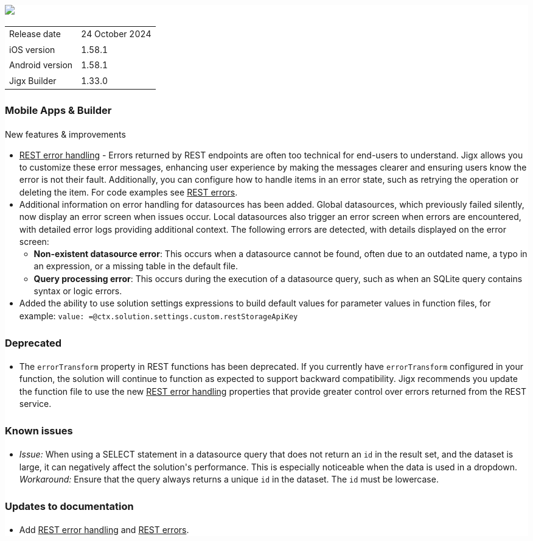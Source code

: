 ![](https://archbee-image-uploads.s3.amazonaws.com/0TQnKgJpsWhT3gQzQOhdY-8UyOsShPLTsSxCltiZNMq-20241018-072454.gif)

|                 |                  |
| --------------- | ---------------- |
| Release date    |  24 October 2024 |
| iOS version     | 1.58.1           |
| Android version | 1.58.1           |
| Jigx Builder    | 1.33.0           |

### Mobile Apps & Builder

New features & improvements

- [REST error handling]() - Errors returned by REST endpoints are often too technical for end-users to understand. Jigx allows you to customize these error messages, enhancing user experience by making the messages clearer and ensuring users know the error is not their fault. Additionally, you can configure how to handle items in an error state, such as retrying the operation or deleting the item. For code examples see [REST errors]().
- Additional information on error handling for datasources has been added. Global datasources, which previously failed silently, now display an error screen when issues occur. Local datasources also trigger an error screen when errors are encountered, with detailed error logs providing additional context.
  The following errors are detected, with details displayed on the error screen:
  - **Non-existent datasource error**: This occurs when a datasource cannot be found, often due to an outdated name, a typo in an expression, or a missing table in the default file.
  - **Query processing error**: This occurs during the execution of a datasource query, such as when an SQLite query contains syntax or logic errors.
- Added the ability to use solution settings expressions to build default values for parameter values in function files, for example:
  `value: =@ctx.solution.settings.custom.restStorageApiKey`

### Deprecated

- The `errorTransform` property in REST functions has been deprecated. If you currently have `errorTransform` configured in your function, the solution will continue to function as expected to support backward compatibility. Jigx recommends you update the function file to use the new [REST error handling]() properties that provide greater control over errors returned from the REST service.

### Known issues

- *Issue:* When using a SELECT statement in a datasource query that does not return an `id` in the result set, and the dataset is large, it can negatively affect the solution's performance. This is especially noticeable when the data is used in a dropdown.
  *Workaround:*
  Ensure that the query always returns a unique `id` in the dataset. The `id` must be lowercase.

### Updates to documentation

- Add [REST error handling]()  and [REST errors]().
